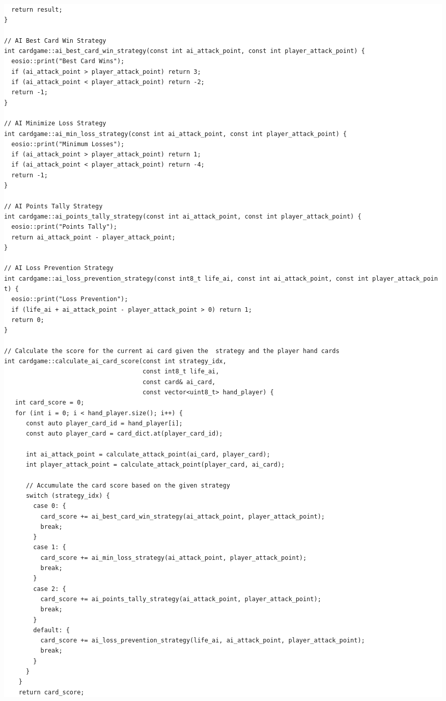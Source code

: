 	  return result;
	}
	
	// AI Best Card Win Strategy
	int cardgame::ai_best_card_win_strategy(const int ai_attack_point, const int player_attack_point) {
	  eosio::print("Best Card Wins");
	  if (ai_attack_point > player_attack_point) return 3;
	  if (ai_attack_point < player_attack_point) return -2;
	  return -1;
	}
	
	// AI Minimize Loss Strategy
	int cardgame::ai_min_loss_strategy(const int ai_attack_point, const int player_attack_point) {
	  eosio::print("Minimum Losses");
	  if (ai_attack_point > player_attack_point) return 1;
	  if (ai_attack_point < player_attack_point) return -4;
	  return -1;
	}
	
	// AI Points Tally Strategy
	int cardgame::ai_points_tally_strategy(const int ai_attack_point, const int player_attack_point) {
	  eosio::print("Points Tally");
	  return ai_attack_point - player_attack_point;
	}
	
	// AI Loss Prevention Strategy
	int cardgame::ai_loss_prevention_strategy(const int8_t life_ai, const int ai_attack_point, const int player_attack_point) {
	  eosio::print("Loss Prevention");
	  if (life_ai + ai_attack_point - player_attack_point > 0) return 1;
	  return 0;
	}
	
	// Calculate the score for the current ai card given the  strategy and the player hand cards
	int cardgame::calculate_ai_card_score(const int strategy_idx,
	                                      const int8_t life_ai,
	                                      const card& ai_card,
	                                      const vector<uint8_t> hand_player) {
	   int card_score = 0;
	   for (int i = 0; i < hand_player.size(); i++) {
	      const auto player_card_id = hand_player[i];
	      const auto player_card = card_dict.at(player_card_id);
	
	      int ai_attack_point = calculate_attack_point(ai_card, player_card);
	      int player_attack_point = calculate_attack_point(player_card, ai_card);
	
	      // Accumulate the card score based on the given strategy
	      switch (strategy_idx) {
	        case 0: {
	          card_score += ai_best_card_win_strategy(ai_attack_point, player_attack_point);
	          break;
	        }
	        case 1: {
	          card_score += ai_min_loss_strategy(ai_attack_point, player_attack_point);
	          break;
	        }
	        case 2: {
	          card_score += ai_points_tally_strategy(ai_attack_point, player_attack_point);
	          break;
	        }
	        default: {
	          card_score += ai_loss_prevention_strategy(life_ai, ai_attack_point, player_attack_point);
	          break;
	        }
	      }
	    }
	    return card_score;